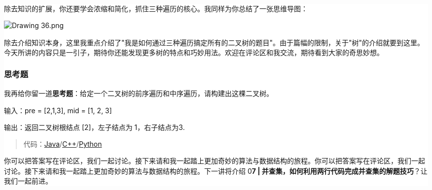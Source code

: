 除去知识的扩展，你还要学会浓缩和简化，抓住三种遍历的核心。我同样为你总结了一张思维导图：

<Image alt="Drawing 36.png" src="https://s0.lgstatic.com/i/image6/M01/1F/40/CioPOWBRtqWAL6DXAADFeBomwio444.png"/>

除去介绍知识本身，这里我重点介绍了"我是如何通过三种遍历搞定所有的二叉树的题目"。由于篇幅的限制，关于"树"的介绍就要到这里。今天所讲的内容只是一引子，期待你还能发现更多树的特点和巧妙用法。欢迎在评论区和我交流，期待看到大家的奇思妙想。

### 思考题

我再给你留一道**思考题**：给定一个二叉树的前序遍历和中序遍历，请构建出这棵二叉树。

输入：pre = \[2,1,3\], mid = \[1, 2, 3\]

输出：返回二叉树根结点 \[2\]，左子结点为 1，右子结点为3.
> 代码：[Java](https://github.com/lagoueduCol/Algorithm-Dryad/blob/main/06.Tree/105.%E4%BB%8E%E5%89%8D%E5%BA%8F%E4%B8%8E%E4%B8%AD%E5%BA%8F%E9%81%8D%E5%8E%86%E5%BA%8F%E5%88%97%E6%9E%84%E9%80%A0%E4%BA%8C%E5%8F%89%E6%A0%91.java?fileGuid=xxQTRXtVcqtHK6j8)/[C++](https://github.com/lagoueduCol/Algorithm-Dryad/blob/main/06.Tree/105.%E4%BB%8E%E5%89%8D%E5%BA%8F%E4%B8%8E%E4%B8%AD%E5%BA%8F%E9%81%8D%E5%8E%86%E5%BA%8F%E5%88%97%E6%9E%84%E9%80%A0%E4%BA%8C%E5%8F%89%E6%A0%91.cpp?fileGuid=xxQTRXtVcqtHK6j8)/[Python](https://github.com/lagoueduCol/Algorithm-Dryad/blob/main/06.Tree/105.%E4%BB%8E%E5%89%8D%E5%BA%8F%E4%B8%8E%E4%B8%AD%E5%BA%8F%E9%81%8D%E5%8E%86%E5%BA%8F%E5%88%97%E6%9E%84%E9%80%A0%E4%BA%8C%E5%8F%89%E6%A0%91.py?fileGuid=xxQTRXtVcqtHK6j8)

你可以把答案写在评论区，我们一起讨论。接下来请和我一起踏上更加奇妙的算法与数据结构的旅程。你可以把答案写在评论区，我们一起讨论。接下来请和我一起踏上更加奇妙的算法与数据结构的旅程。下一讲将介绍 0**7 \| 并查集，如何利用两行代码完成并查集的解题技巧**？让我们一起前进。
